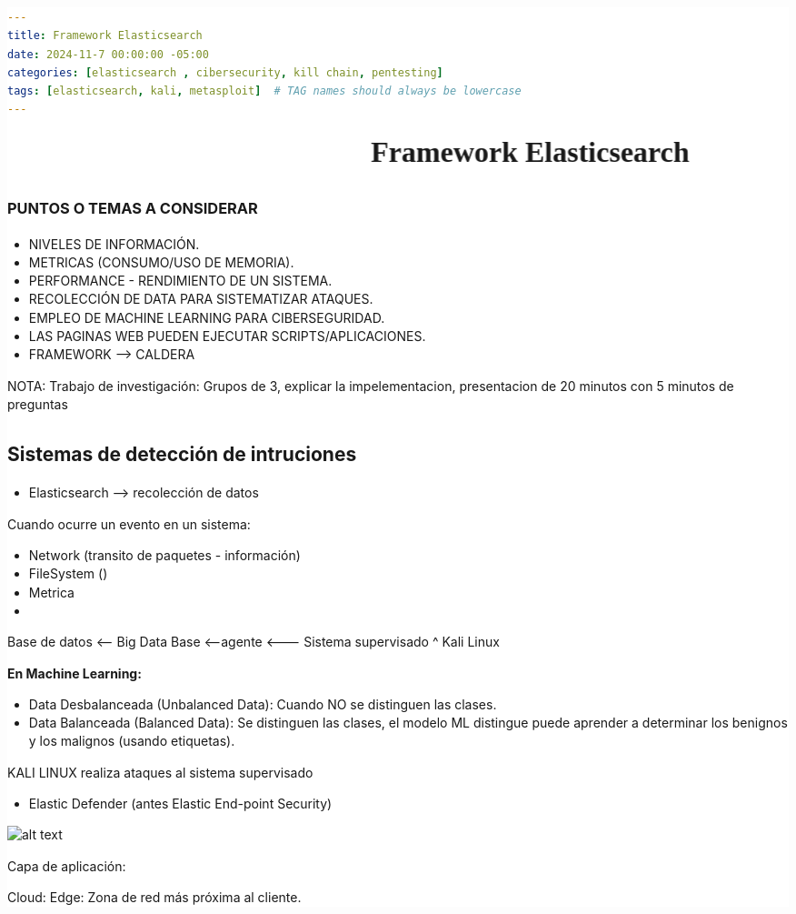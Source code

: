 ```yaml
---
title: Framework Elasticsearch
date: 2024-11-7 00:00:00 -05:00
categories: [elasticsearch , cibersecurity, kill chain, pentesting]
tags: [elasticsearch, kali, metasploit]  # TAG names should always be lowercase
---
```


<marquee behavior="alternate" style="font-size: 32px; font-weight: 800; font-family: Algerian" >Framework Elasticsearch</marquee>

### **PUNTOS O TEMAS A CONSIDERAR**

- NIVELES DE INFORMACIÓN.
- METRICAS (CONSUMO/USO DE MEMORIA).
- PERFORMANCE - RENDIMIENTO DE UN SISTEMA.
- RECOLECCIÓN DE DATA PARA SISTEMATIZAR ATAQUES.
- EMPLEO DE MACHINE LEARNING PARA CIBERSEGURIDAD.
- LAS PAGINAS WEB PUEDEN EJECUTAR SCRIPTS/APLICACIONES.
- FRAMEWORK --> CALDERA

NOTA: Trabajo de investigación: Grupos de 3, explicar la impelementacion, presentacion de 20 minutos con 5 minutos de preguntas

## **Sistemas de detección de intruciones**
- Elasticsearch --> recolección de datos

Cuando ocurre un evento en un sistema:
- Network (transito de paquetes - información)
- FileSystem ()
- Metrica 
-

Base de datos <-- Big Data Base <--agente <--- Sistema supervisado
                                                        ^
                                                    Kali Linux


**En Machine Learning:**
- Data Desbalanceada (Unbalanced Data): Cuando NO se distinguen las clases.
- Data Balanceada (Balanced Data): Se distinguen las clases, el modelo ML distingue puede aprender a determinar los benignos y los malignos (usando etiquetas).


KALI LINUX realiza ataques al sistema supervisado

- Elastic Defender (antes Elastic End-point Security)


![alt text](/assets/images/network_layers_elements_protocol.png)

Capa de aplicación:

Cloud: 
Edge: Zona de red más próxima al cliente.
